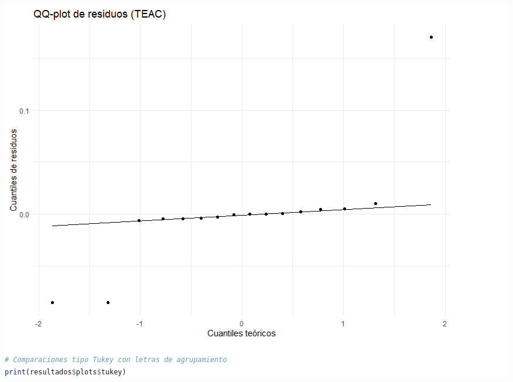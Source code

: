 ![](antioxidant_analysis_notebook_files/figure-gfm/plots-3.png)

``` r
# Comparaciones tipo Tukey con letras de agrupamiento
print(resultados$plots$tukey)
```
